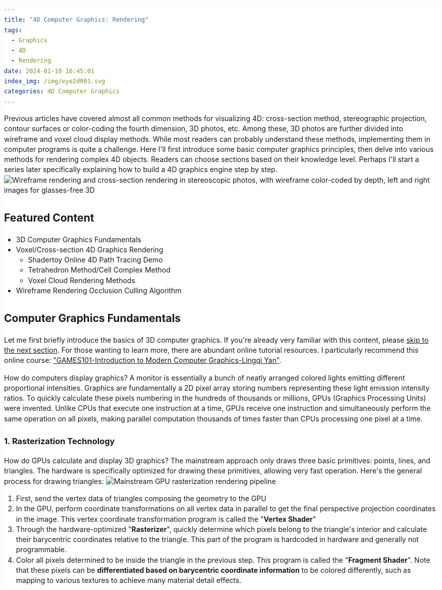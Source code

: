 ```yaml
---
title: "4D Computer Graphics: Rendering"
tags:
  - Graphics
  - 4D
  - Rendering
date: 2024-01-10 16:45:01
index_img: /img/eye2d001.svg
categories: 4D Computer Graphics
---
```


Previous articles have covered almost all common methods for visualizing 4D: cross-section method, stereographic projection, contour surfaces or color-coding the fourth dimension, 3D photos, etc. Among these, 3D photos are further divided into wireframe and voxel cloud display methods. While most readers can probably understand these methods, implementing them in computer programs is quite a challenge. Here I'll first introduce some basic computer graphics principles, then delve into various methods for rendering complex 4D objects. Readers can choose sections based on their knowledge level. Perhaps I'll start a series later specifically explaining how to build a 4D graphics engine step by step.![Wireframe rendering and cross-section rendering in stereoscopic photos, with wireframe color-coded by depth, left and right images for glasses-free 3D](/img/render4d008.png)

## Featured Content
- 3D Computer Graphics Fundamentals
- Voxel/Cross-section 4D Graphics Rendering
  - Shadertoy Online 4D Path Tracing Demo
  - Tetrahedron Method/Cell Complex Method
  - Voxel Cloud Rendering Methods
- Wireframe Rendering Occlusion Culling Algorithm

## Computer Graphics Fundamentals
Let me first briefly introduce the basics of 3D computer graphics. If you're already very familiar with this content, please [skip to the next section](/archives/cg4d/#4dbegin). For those wanting to learn more, there are abundant online tutorial resources. I particularly recommend this online course: ["GAMES101-Introduction to Modern Computer Graphics-Lingqi Yan"](https://www.bilibili.com/video/BV1X7411F744/).

How do computers display graphics? A monitor is essentially a bunch of neatly arranged colored lights emitting different proportional intensities. Graphics are fundamentally a 2D pixel array storing numbers representing these light emission intensity ratios. To quickly calculate these pixels numbering in the hundreds of thousands or millions, GPUs (Graphics Processing Units) were invented. Unlike CPUs that execute one instruction at a time, GPUs receive one instruction and simultaneously perform the same operation on all pixels, making parallel computation thousands of times faster than CPUs processing one pixel at a time.

### 1. Rasterization Technology

How do GPUs calculate and display 3D graphics? The mainstream approach only draws three basic primitives: points, lines, and triangles. The hardware is specifically optimized for drawing these primitives, allowing very fast operation. Here's the general process for drawing triangles:
![Mainstream GPU rasterization rendering pipeline](/img/render4d001.png)
1. First, send the vertex data of triangles composing the geometry to the GPU
2. In the GPU, perform coordinate transformations on all vertex data in parallel to get the final perspective projection coordinates in the image. This vertex coordinate transformation program is called the "**Vertex Shader**"
3. Through the hardware-optimized "**Rasterizer**", quickly determine which pixels belong to the triangle's interior and calculate their barycentric coordinates relative to the triangle. This part of the program is hardcoded in hardware and generally not programmable.
4. Color all pixels determined to be inside the triangle in the previous step. This program is called the "**Fragment Shader**". Note that these pixels can be **differentiated based on barycentric coordinate information** to be colored differently, such as mapping to various textures to achieve many material detail effects.
